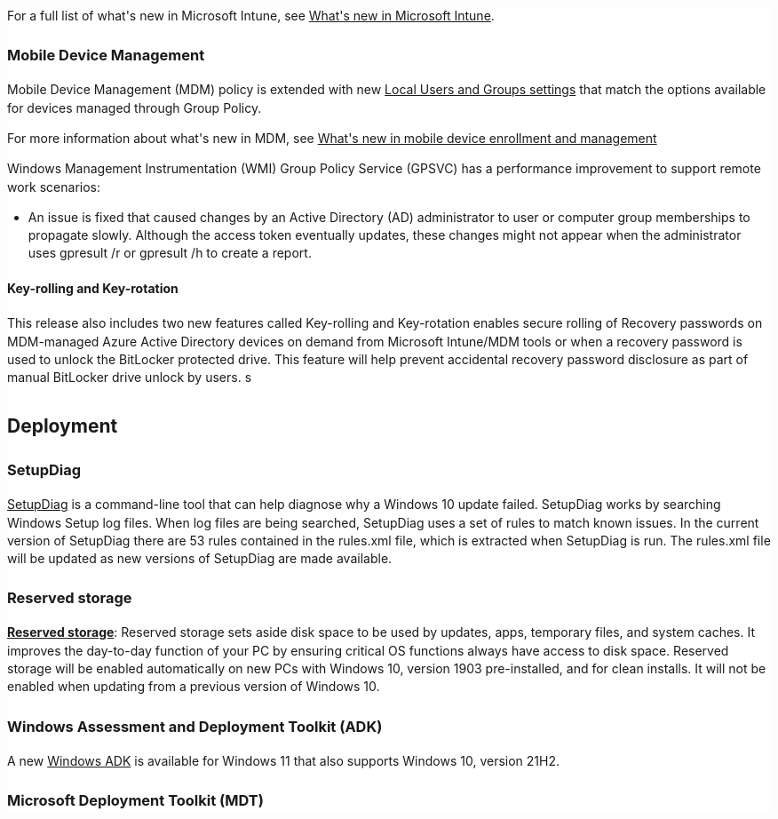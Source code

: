 For a full list of what's new in Microsoft Intune, see [What's new in Microsoft Intune](/mem/intune/fundamentals/whats-new).

### Mobile Device Management

Mobile Device Management (MDM) policy is extended with new [Local Users and Groups settings](/windows/client-management/mdm/policy-csp-localusersandgroups) that match the options available for devices managed through Group Policy.

For more information about what's new in MDM, see [What's new in mobile device enrollment and management](/windows/client-management/mdm/new-in-windows-mdm-enrollment-management)

Windows Management Instrumentation (WMI) Group Policy Service (GPSVC) has a performance improvement to support remote work scenarios:
- An issue is fixed that caused changes by an Active Directory (AD) administrator to user or computer group memberships to propagate slowly. Although the access token eventually updates, these changes might not appear when the administrator uses gpresult /r or gpresult /h to create a report.

#### Key-rolling and Key-rotation

This release also includes two new features called Key-rolling and Key-rotation enables secure rolling of Recovery passwords on MDM-managed Azure Active Directory devices on demand from Microsoft Intune/MDM tools or when a recovery password is used to unlock the BitLocker protected drive. This feature will help prevent accidental recovery password disclosure as part of manual BitLocker drive unlock by users.
s
## Deployment

### SetupDiag

[SetupDiag](/windows/deployment/upgrade/setupdiag) is a command-line tool that can help diagnose why a Windows 10 update failed. SetupDiag works by searching Windows Setup log files. When log files are being searched, SetupDiag uses a set of rules to match known issues. In the current version of SetupDiag there are 53 rules contained in the rules.xml file, which is extracted when SetupDiag is run. The rules.xml file will be updated as new versions of SetupDiag are made available. 

### Reserved storage

[**Reserved storage**](https://techcommunity.microsoft.com/t5/Storage-at-Microsoft/Windows-10-and-reserved-storage/ba-p/428327): Reserved storage sets aside disk space to be used by updates, apps, temporary files, and system caches. It improves the day-to-day function of your PC by ensuring critical OS functions always have access to disk space.  Reserved storage will be enabled automatically on new PCs with Windows 10, version 1903 pre-installed, and for clean installs.  It will not be enabled when updating from a previous version of Windows 10. 

### Windows Assessment and Deployment Toolkit (ADK)

A new [Windows ADK](/windows-hardware/get-started/adk-install) is available for Windows 11 that also supports Windows 10, version 21H2.

### Microsoft Deployment Toolkit (MDT)
